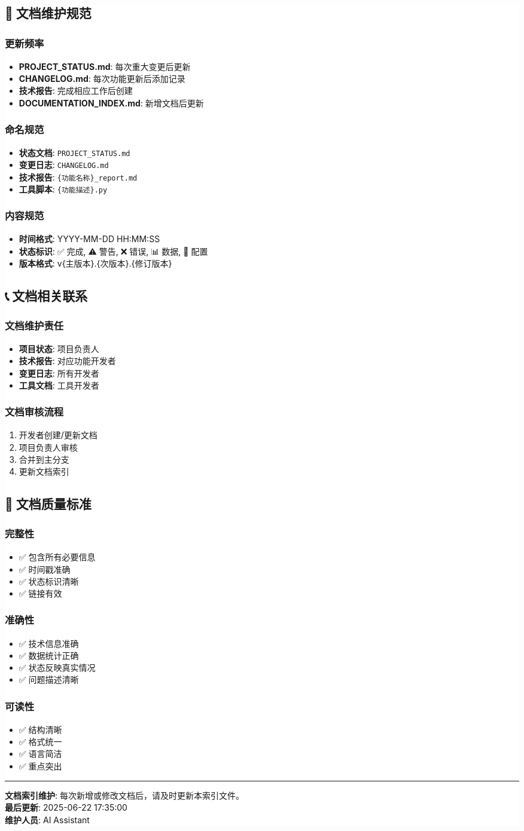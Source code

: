 ## 🔄 文档维护规范

### **更新频率**
- **PROJECT_STATUS.md**: 每次重大变更后更新
- **CHANGELOG.md**: 每次功能更新后添加记录
- **技术报告**: 完成相应工作后创建
- **DOCUMENTATION_INDEX.md**: 新增文档后更新

### **命名规范**
- **状态文档**: `PROJECT_STATUS.md`
- **变更日志**: `CHANGELOG.md`
- **技术报告**: `{功能名称}_report.md`
- **工具脚本**: `{功能描述}.py`

### **内容规范**
- **时间格式**: YYYY-MM-DD HH:MM:SS
- **状态标识**: ✅ 完成, ⚠️ 警告, ❌ 错误, 📊 数据, 🔧 配置
- **版本格式**: v{主版本}.{次版本}.{修订版本}

## 📞 文档相关联系

### **文档维护责任**
- **项目状态**: 项目负责人
- **技术报告**: 对应功能开发者
- **变更日志**: 所有开发者
- **工具文档**: 工具开发者

### **文档审核流程**
1. 开发者创建/更新文档
2. 项目负责人审核
3. 合并到主分支
4. 更新文档索引

## 🎯 文档质量标准

### **完整性**
- ✅ 包含所有必要信息
- ✅ 时间戳准确
- ✅ 状态标识清晰
- ✅ 链接有效

### **准确性**
- ✅ 技术信息准确
- ✅ 数据统计正确
- ✅ 状态反映真实情况
- ✅ 问题描述清晰

### **可读性**
- ✅ 结构清晰
- ✅ 格式统一
- ✅ 语言简洁
- ✅ 重点突出

---

**文档索引维护**: 每次新增或修改文档后，请及时更新本索引文件。  
**最后更新**: 2025-06-22 17:35:00  
**维护人员**: AI Assistant
